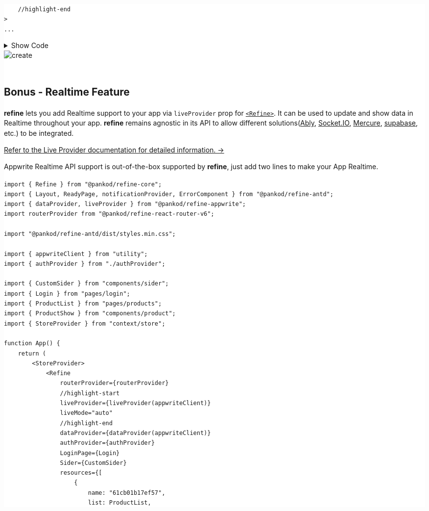 ```tsx
    //highlight-end
>
...
```

<details><summary>Show Code</summary></details>

<div class="img-container">
    <div class="window">
        <div class="control red"></div>
        <div class="control orange"></div>
        <div class="control green"></div>
    </div>
    <img src={create} alt="create" />
</div>
<br/>

## Bonus - Realtime Feature

**refine** lets you add Realtime support to your app via `liveProvider` prop for [`<Refine>`](/core/components/refine-config.md). It can be used to update and show data in Realtime throughout your app. **refine** remains agnostic in its API to allow different solutions([Ably](https://ably.com), [Socket.IO](https://socket.io/), [Mercure](https://mercure.rocks/), [supabase](https://supabase.com), etc.) to be integrated.

[Refer to the Live Provider documentation for detailed information. →](https://refine.dev/docs/core/providers/live-provider/)

Appwrite Realtime API support is out-of-the-box supported by **refine**, just add two lines to make your App Realtime.

```tsx
import { Refine } from "@pankod/refine-core";
import { Layout, ReadyPage, notificationProvider, ErrorComponent } from "@pankod/refine-antd";
import { dataProvider, liveProvider } from "@pankod/refine-appwrite";
import routerProvider from "@pankod/refine-react-router-v6";

import "@pankod/refine-antd/dist/styles.min.css";

import { appwriteClient } from "utility";
import { authProvider } from "./authProvider";

import { CustomSider } from "components/sider";
import { Login } from "pages/login";
import { ProductList } from "pages/products";
import { ProductShow } from "components/product";
import { StoreProvider } from "context/store";

function App() {
    return (
        <StoreProvider>
            <Refine
                routerProvider={routerProvider}
                //highlight-start
                liveProvider={liveProvider(appwriteClient)}
                liveMode="auto"
                //highlight-end
                dataProvider={dataProvider(appwriteClient)}
                authProvider={authProvider}
                LoginPage={Login}
                Sider={CustomSider}
                resources={[
                    {
                        name: "61cb01b17ef57",
                        list: ProductList,
```